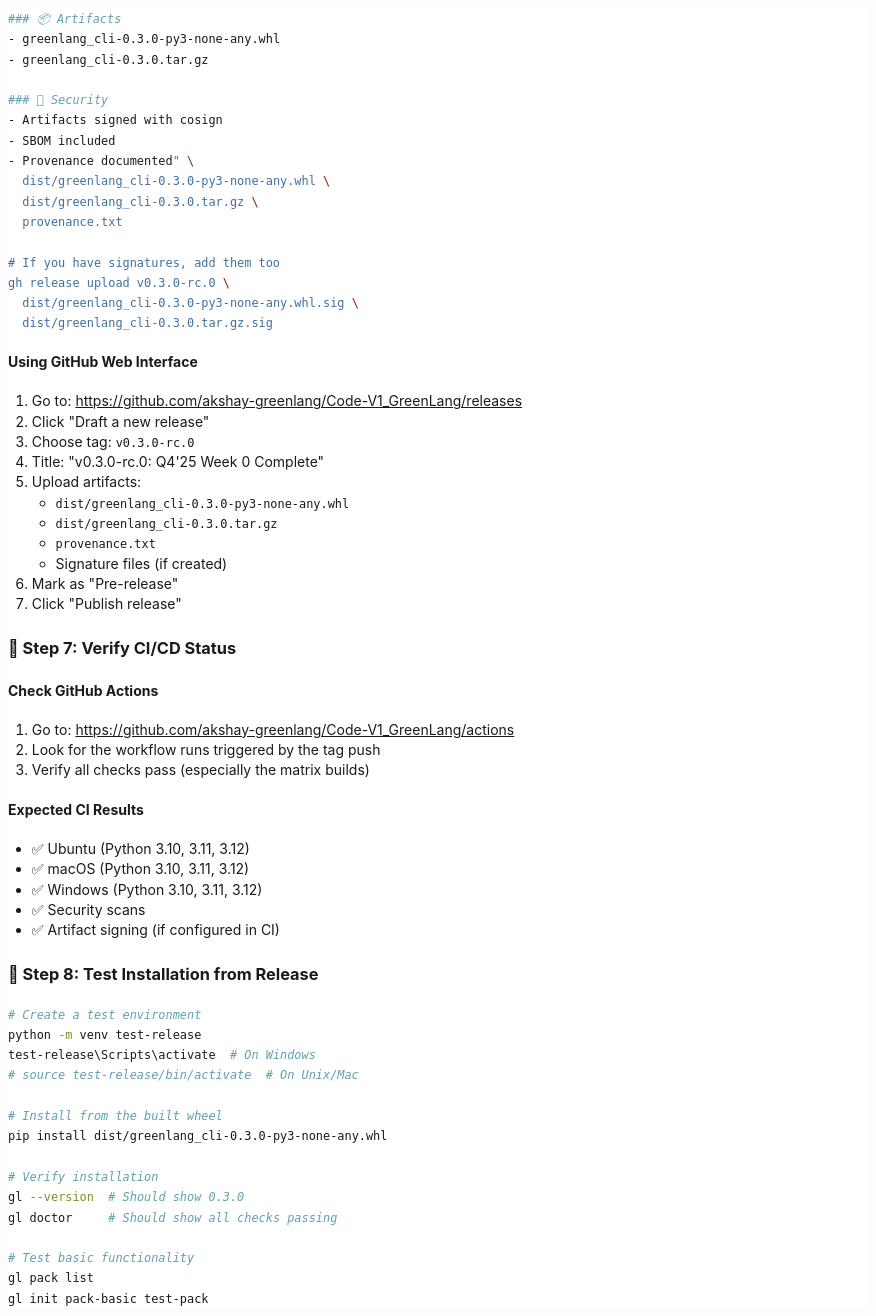 ```bash
### 📦 Artifacts
- greenlang_cli-0.3.0-py3-none-any.whl
- greenlang_cli-0.3.0.tar.gz

### 🔏 Security
- Artifacts signed with cosign
- SBOM included
- Provenance documented" \
  dist/greenlang_cli-0.3.0-py3-none-any.whl \
  dist/greenlang_cli-0.3.0.tar.gz \
  provenance.txt

# If you have signatures, add them too
gh release upload v0.3.0-rc.0 \
  dist/greenlang_cli-0.3.0-py3-none-any.whl.sig \
  dist/greenlang_cli-0.3.0.tar.gz.sig
```

#### Using GitHub Web Interface
1. Go to: https://github.com/akshay-greenlang/Code-V1_GreenLang/releases
2. Click "Draft a new release"
3. Choose tag: `v0.3.0-rc.0`
4. Title: "v0.3.0-rc.0: Q4'25 Week 0 Complete"
5. Upload artifacts:
   - `dist/greenlang_cli-0.3.0-py3-none-any.whl`
   - `dist/greenlang_cli-0.3.0.tar.gz`
   - `provenance.txt`
   - Signature files (if created)
6. Mark as "Pre-release"
7. Click "Publish release"

### 🔄 Step 7: Verify CI/CD Status

#### Check GitHub Actions
1. Go to: https://github.com/akshay-greenlang/Code-V1_GreenLang/actions
2. Look for the workflow runs triggered by the tag push
3. Verify all checks pass (especially the matrix builds)

#### Expected CI Results
- ✅ Ubuntu (Python 3.10, 3.11, 3.12)
- ✅ macOS (Python 3.10, 3.11, 3.12)
- ✅ Windows (Python 3.10, 3.11, 3.12)
- ✅ Security scans
- ✅ Artifact signing (if configured in CI)

### 🔄 Step 8: Test Installation from Release

```bash
# Create a test environment
python -m venv test-release
test-release\Scripts\activate  # On Windows
# source test-release/bin/activate  # On Unix/Mac

# Install from the built wheel
pip install dist/greenlang_cli-0.3.0-py3-none-any.whl

# Verify installation
gl --version  # Should show 0.3.0
gl doctor     # Should show all checks passing

# Test basic functionality
gl pack list
gl init pack-basic test-pack
```